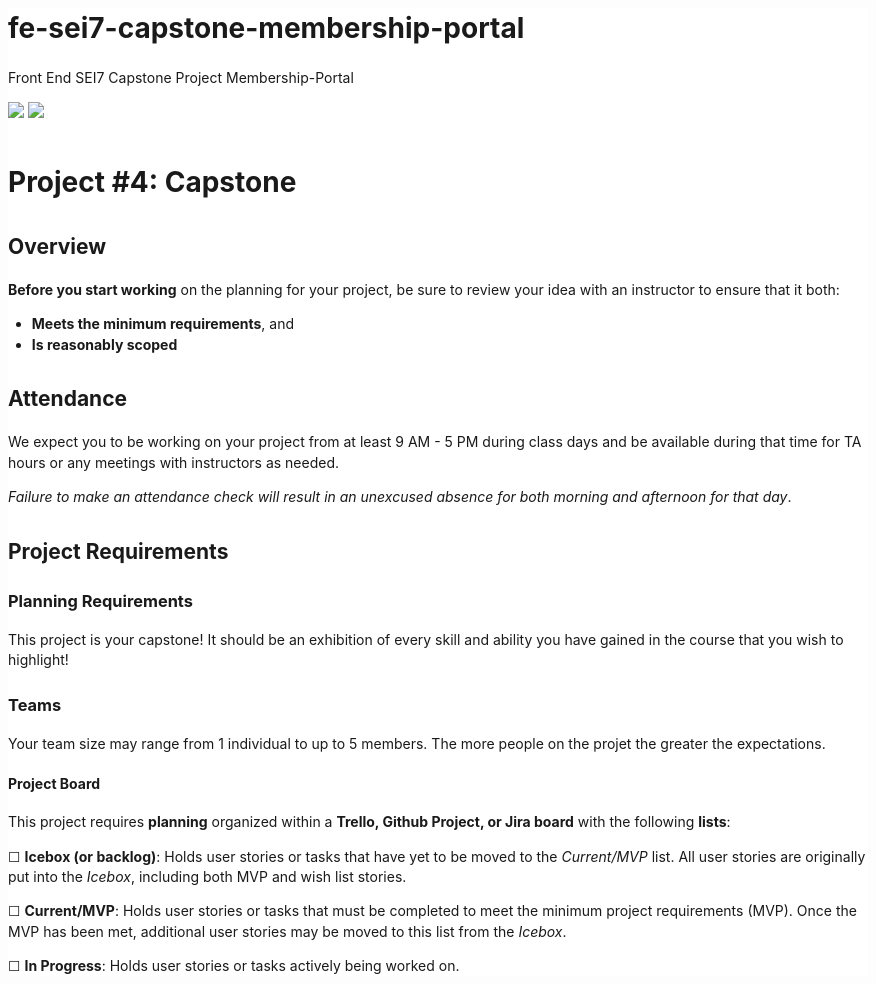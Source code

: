 # fe-sei7-capstone-membership-portal
Front End SEI7 Capstone Project Membership-Portal

<img src="https://i.imgur.com/NQXEQci.png">
<img = src="https://ga-dash.s3.amazonaws.com/production/assets/logo-9f88ae6c9c3871690e33280fcf557f33.png"> 

# Project #4: Capstone

## Overview

**Before you start working** on the planning for your project, be sure to review your idea with an instructor to ensure that it both:

- **Meets the minimum requirements**, and
- **Is reasonably scoped**

## Attendance
We expect you to be working on your project from at least 9 AM - 5 PM during class days and be available during that time for TA hours or any meetings with instructors as needed.  

_Failure to make an attendance check will result in an unexcused absence for both morning and afternoon for that day_.

## Project Requirements

### Planning Requirements

This project is your capstone! It should be an exhibition of every skill and ability you have gained in the course that you wish to highlight!


### Teams

Your team size may range from 1 individual to up to 5 members. The more people on the projet the greater the expectations.

#### Project Board

This project requires **planning** organized within a **Trello, Github Project, or Jira board** with the following **lists**:

☐ **Icebox (or backlog)**: Holds user stories or tasks that have yet to be moved to the _Current/MVP_ list. All user stories are originally put into the _Icebox_, including both MVP and wish list stories. 

☐ **Current/MVP**: Holds user stories or tasks that must be completed to meet the minimum project requirements (MVP). Once the MVP has been met, additional user stories may be moved to this list from the _Icebox_.

☐ **In Progress**: Holds user stories or tasks actively being worked on.
